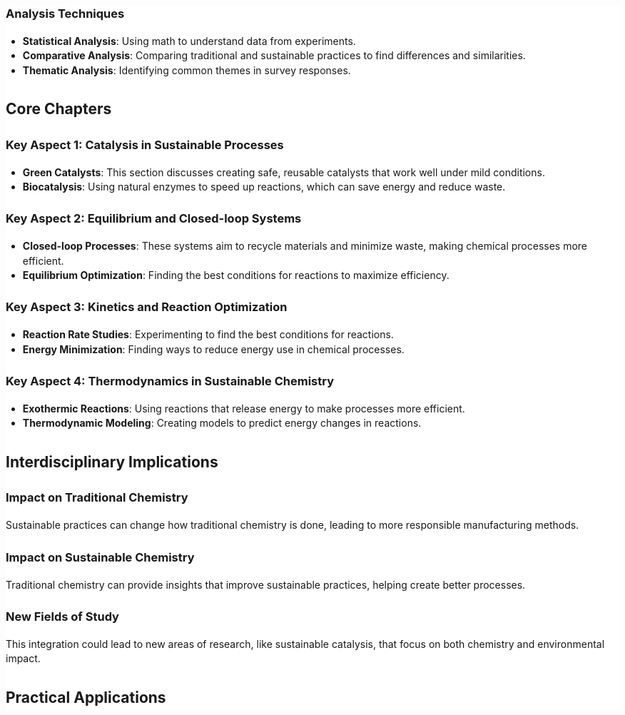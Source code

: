### Analysis Techniques

- **Statistical Analysis**: Using math to understand data from experiments.
- **Comparative Analysis**: Comparing traditional and sustainable practices to find differences and similarities.
- **Thematic Analysis**: Identifying common themes in survey responses.

## Core Chapters

### Key Aspect 1: Catalysis in Sustainable Processes

- **Green Catalysts**: This section discusses creating safe, reusable catalysts that work well under mild conditions.
- **Biocatalysis**: Using natural enzymes to speed up reactions, which can save energy and reduce waste.

### Key Aspect 2: Equilibrium and Closed-loop Systems

- **Closed-loop Processes**: These systems aim to recycle materials and minimize waste, making chemical processes more efficient.
- **Equilibrium Optimization**: Finding the best conditions for reactions to maximize efficiency.

### Key Aspect 3: Kinetics and Reaction Optimization

- **Reaction Rate Studies**: Experimenting to find the best conditions for reactions.
- **Energy Minimization**: Finding ways to reduce energy use in chemical processes.

### Key Aspect 4: Thermodynamics in Sustainable Chemistry

- **Exothermic Reactions**: Using reactions that release energy to make processes more efficient.
- **Thermodynamic Modeling**: Creating models to predict energy changes in reactions.

## Interdisciplinary Implications

### Impact on Traditional Chemistry

Sustainable practices can change how traditional chemistry is done, leading to more responsible manufacturing methods.

### Impact on Sustainable Chemistry

Traditional chemistry can provide insights that improve sustainable practices, helping create better processes.

### New Fields of Study

This integration could lead to new areas of research, like sustainable catalysis, that focus on both chemistry and environmental impact.

## Practical Applications
